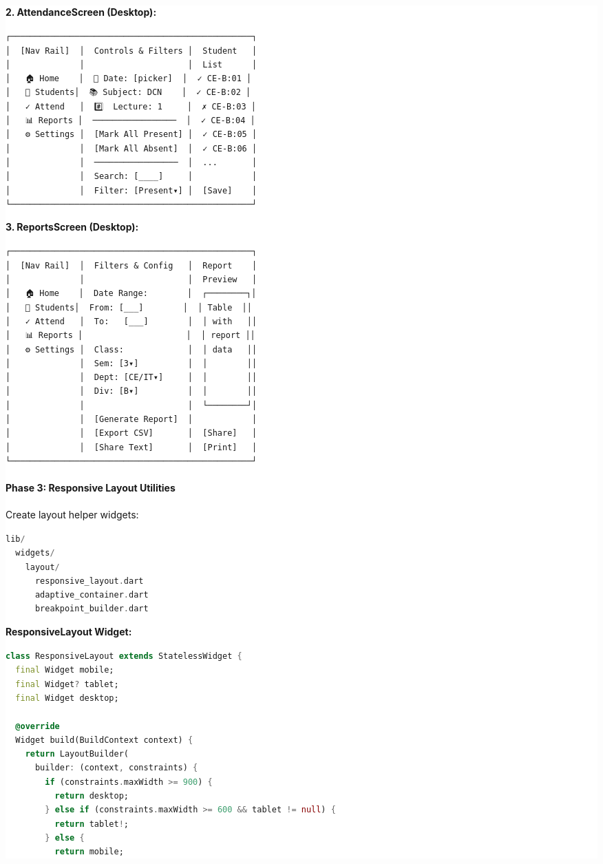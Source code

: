 **2. AttendanceScreen (Desktop):**
```
┌─────────────────────────────────────────────────┐
│  [Nav Rail]  │  Controls & Filters │  Student   │
│              │                     │  List      │
│   🏠 Home    │  📅 Date: [picker]  │  ✓ CE-B:01 │
│   👥 Students│  📚 Subject: DCN    │  ✓ CE-B:02 │
│   ✓ Attend   │  #️⃣  Lecture: 1     │  ✗ CE-B:03 │
│   📊 Reports │  ─────────────────  │  ✓ CE-B:04 │
│   ⚙ Settings │  [Mark All Present] │  ✓ CE-B:05 │
│              │  [Mark All Absent]  │  ✓ CE-B:06 │
│              │  ─────────────────  │  ...       │
│              │  Search: [____]     │            │
│              │  Filter: [Present▾] │  [Save]    │
└─────────────────────────────────────────────────┘
```

**3. ReportsScreen (Desktop):**
```
┌─────────────────────────────────────────────────┐
│  [Nav Rail]  │  Filters & Config   │  Report    │
│              │                     │  Preview   │
│   🏠 Home    │  Date Range:        │  ┌────────┐│
│   👥 Students│  From: [___]        │  │ Table  ││
│   ✓ Attend   │  To:   [___]        │  │ with   ││
│   📊 Reports │                     │  │ report ││
│   ⚙ Settings │  Class:             │  │ data   ││
│              │  Sem: [3▾]          │  │        ││
│              │  Dept: [CE/IT▾]     │  │        ││
│              │  Div: [B▾]          │  │        ││
│              │                     │  └────────┘│
│              │  [Generate Report]  │            │
│              │  [Export CSV]       │  [Share]   │
│              │  [Share Text]       │  [Print]   │
└─────────────────────────────────────────────────┘
```

#### **Phase 3: Responsive Layout Utilities**

Create layout helper widgets:

```dart
lib/
  widgets/
    layout/
      responsive_layout.dart
      adaptive_container.dart
      breakpoint_builder.dart
```

**ResponsiveLayout Widget:**
```dart
class ResponsiveLayout extends StatelessWidget {
  final Widget mobile;
  final Widget? tablet;
  final Widget desktop;
  
  @override
  Widget build(BuildContext context) {
    return LayoutBuilder(
      builder: (context, constraints) {
        if (constraints.maxWidth >= 900) {
          return desktop;
        } else if (constraints.maxWidth >= 600 && tablet != null) {
          return tablet!;
        } else {
          return mobile;
```